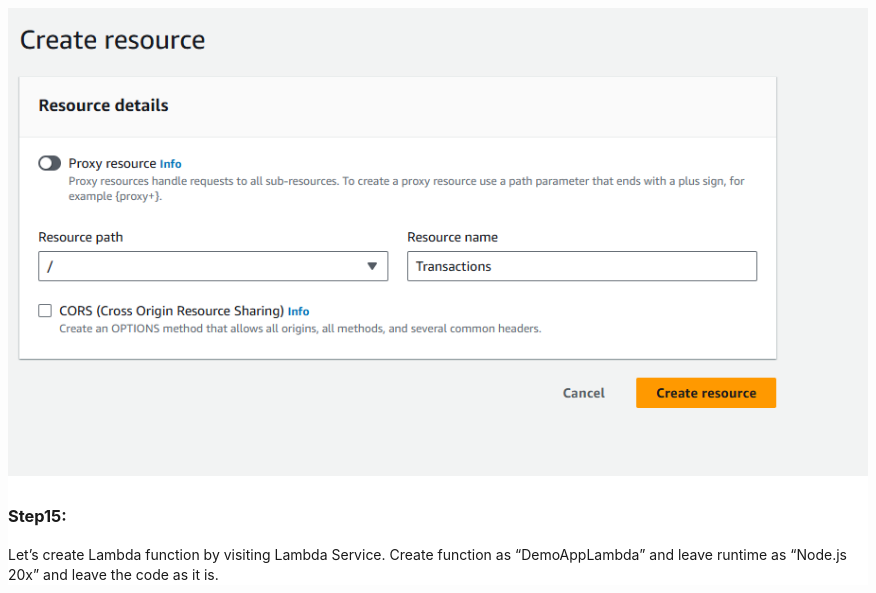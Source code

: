![image](https://github.com/Awadheshks/APIGatewaywithCognito/blob/c7765e56bfe7848f3c9a12d2b2e04e06cddc3b85/asset/RestAPI-CreateResource.png)


### Step15:
Let’s create Lambda function by visiting Lambda Service. Create function as “DemoAppLambda” and leave runtime as “Node.js 20x” and leave the code as it is.

